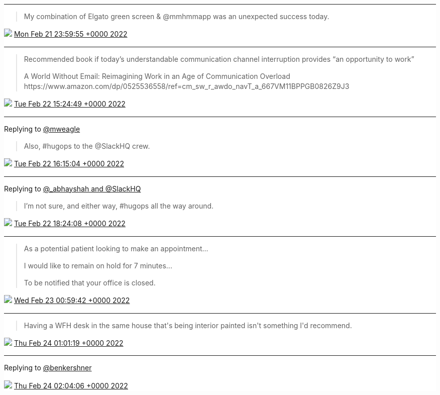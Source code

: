 ----

> My combination of Elgato green screen &amp; @mmhmmapp was an unexpected success today\.

<img src="./media/tweet.ico" width="12" /> [Mon Feb 21 23:59:55 +0000 2022](https://twitter.com/mweagle/status/1495911192782532608)

----

> Recommended book if today’s understandable communication channel interruption provides “an opportunity to work”
>
> A World Without Email: Reimagining Work in an Age of Communication Overload https://www\.amazon\.com/dp/0525536558/ref\=cm\_sw\_r\_awdo\_navT\_a\_667VM11BPPGB0826Z9J3

<img src="./media/tweet.ico" width="12" /> [Tue Feb 22 15:24:49 +0000 2022](https://twitter.com/mweagle/status/1496143949374889987)

----

Replying to [@mweagle](https://twitter.com/mweagle/status/1496143949374889987)

> Also, \#hugops to the @SlackHQ crew\.

<img src="./media/tweet.ico" width="12" /> [Tue Feb 22 16:15:04 +0000 2022](https://twitter.com/mweagle/status/1496156597974085635)

----

Replying to [@\_abhayshah and @SlackHQ](https://twitter.com/_abhayshah/status/1496158822792060930)

> I’m not sure, and either way, \#hugops all the way around\.

<img src="./media/tweet.ico" width="12" /> [Tue Feb 22 18:24:08 +0000 2022](https://twitter.com/mweagle/status/1496189077590536192)

----

> As a potential patient looking to make an appointment\.\.\.
>
> I would like to remain on hold for 7 minutes\.\.\.
>
> To be notified that your office is closed\.

<img src="./media/tweet.ico" width="12" /> [Wed Feb 23 00:59:42 +0000 2022](https://twitter.com/mweagle/status/1496288623980777472)

----

> Having a WFH desk in the same house that's being interior painted isn't something I'd recommend\.

<img src="./media/tweet.ico" width="12" /> [Thu Feb 24 01:01:19 +0000 2022](https://twitter.com/mweagle/status/1496651419205525508)

----

Replying to [@benkershner](https://twitter.com/benkershner/status/1496658276276002820)

> <video controls><source src="/twitter/archive/media/1496667219681439745-FMU65t6VUAI1QqQ.mp4">Your browser does not support the video tag.</video>

<img src="./media/tweet.ico" width="12" /> [Thu Feb 24 02:04:06 +0000 2022](https://twitter.com/mweagle/status/1496667219681439745)
